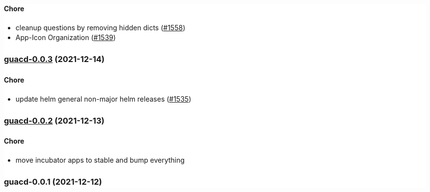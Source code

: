 #### Chore

* cleanup questions by removing hidden dicts ([#1558](https://github.com/truecharts/apps/issues/1558))
* App-Icon Organization ([#1539](https://github.com/truecharts/apps/issues/1539))



<a name="guacd-0.0.3"></a>
### [guacd-0.0.3](https://github.com/truecharts/apps/compare/guacd-0.0.2...guacd-0.0.3) (2021-12-14)

#### Chore

* update helm general non-major helm releases ([#1535](https://github.com/truecharts/apps/issues/1535))



<a name="guacd-0.0.2"></a>
### [guacd-0.0.2](https://github.com/truecharts/apps/compare/guacd-0.0.1...guacd-0.0.2) (2021-12-13)

#### Chore

* move incubator apps to stable and bump everything



<a name="guacd-0.0.1"></a>
### guacd-0.0.1 (2021-12-12)
